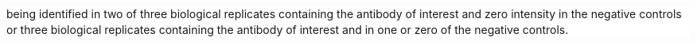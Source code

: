 being identified in two of three biological replicates containing the antibody of interest and zero intensity in the negative controls or three biological replicates containing the antibody of interest and in one or zero of the negative controls.
